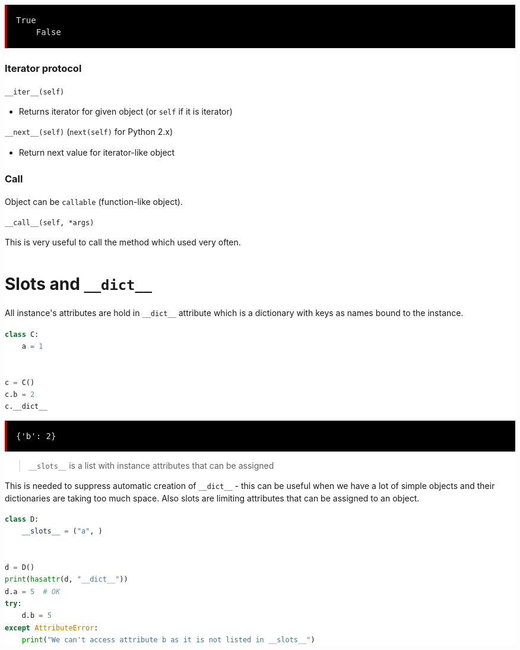 <div><pre style="display:block; white-space: pre-wrap; padding:16px; background-color: #000;color: #e2e2e2;font-family: Hack, Consolas, Menlo, Mono, monospace;border-left: .25em solid #bc0000;">True
    False</pre></div>


### Iterator protocol

`__iter__(self)`

* Returns iterator for given object (or `self` if it is iterator)

`__next__(self)` (`next(self)` for Python 2.x)

* Return next value for iterator-like object

### Call

Object can be `callable` (function-like object).

`__call__(self, *args)`

This is very useful to call the method which used very often.



# Slots and `__dict__`

All instance's attributes are hold in `__dict__` attribute which is a dictionary with keys as names bound to the instance.


```python
class C:
    a = 1


c = C()
c.b = 2
c.__dict__
```




<div><pre style="display:block; white-space: pre-wrap; padding:16px; background-color: #000;color: #e2e2e2;font-family: Hack, Consolas, Menlo, Mono, monospace;border-left: .25em solid #bc0000;">{'b': 2}</pre></div>



> `__slots__` is a list with instance attributes that can be assigned

This is needed to suppress automatic creation of `__dict__` - this can be useful when we have a lot of simple objects and their dictionaries are taking too much space. Also slots are limiting attributes that can be assigned to an object.


```python
class D:
    __slots__ = ("a", )


d = D()
print(hasattr(d, "__dict__"))
d.a = 5  # OK
try:
    d.b = 5
except AttributeError:
    print("We can't access attribute b as it is not listed in __slots__")
```

